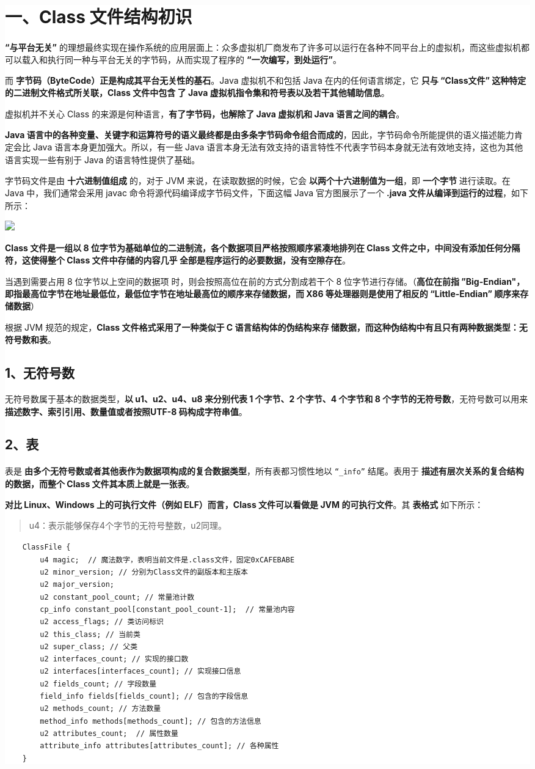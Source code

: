 
# 一、Class 文件结构初识

**“与平台无关”** 的理想最终实现在操作系统的应用层面上：众多虚拟机厂商发布了许多可以运行在各种不同平台上的虚拟机，而这些虚拟机都可以载入和执行同一种与平台无关的字节码，从而实现了程序的 **“一次编写，到处运行”**。

而 **字节码（ByteCode）正是构成其平台无关性的基石**。Java 虚拟机不和包括 Java 在内的任何语言绑定，它 **只与 “Class文件” 这种特定的二进制文件格式所关联，Class 文件中包含 了 Java 虚拟机指令集和符号表以及若干其他辅助信息**。

虚拟机并不关心 Class 的来源是何种语言，**有了字节码，也解除了 Java 虚拟机和 Java 语言之间的耦合**。

**Java 语言中的各种变量、关键字和运算符号的语义最终都是由多条字节码命令组合而成的**，因此，字节码命令所能提供的语义描述能力肯定会比 Java 语言本身更加强大。所以，有一些 Java 语言本身无法有效支持的语言特性不代表字节码本身就无法有效地支持，这也为其他语言实现一些有别于 Java 的语言特性提供了基础。

字节码文件是由 **十六进制值组成** 的，对于 JVM 来说，在读取数据的时候，它会 **以两个十六进制值为一组**，即 **一个字节** 进行读取。在 Java 中，我们通常会采用 javac 命令将源代码编译成字节码文件，下面这幅 Java 官方图展示了一个 **.java 文件从编译到运行的过程**，如下所示：

![](https://user-gold-cdn.xitu.io/2020/4/5/171497d540842211?w=1958&h=870&f=png&s=814083)


**Class 文件是一组以 8 位字节为基础单位的二进制流，各个数据项目严格按照顺序紧凑地排列在 Class 文件之中，中间没有添加任何分隔符，这使得整个 Class 文件中存储的内容几乎 全部是程序运行的必要数据，没有空隙存在**。

当遇到需要占用 8 位字节以上空间的数据项 时，则会按照高位在前的方式分割成若干个 8 位字节进行存储。（**高位在前指 ”Big-Endian"，即指最高位字节在地址最低位，最低位字节在地址最高位的顺序来存储数据，而 X86 等处理器则是使用了相反的 “Little-Endian” 顺序来存储数据**）

根据 JVM 规范的规定，**Class 文件格式采用了一种类似于 C 语言结构体的伪结构来存 储数据，而这种伪结构中有且只有两种数据类型：无符号数和表**。

## 1、无符号数

无符号数属于基本的数据类型，**以 u1、u2、u4、u8 来分别代表 1 个字节、2 个字节、4 个字节和 8 个字节的无符号数**，无符号数可以用来 **描述数字、索引引用、数量值或者按照UTF-8 码构成字符串值**。

## 2、表

表是 **由多个无符号数或者其他表作为数据项构成的复合数据类型**，所有表都习惯性地以 `“_info”` 结尾。表用于 **描述有层次关系的复合结构的数据，而整个 Class 文件其本质上就是一张表**。

**对比 Linux、Windows 上的可执行文件（例如 ELF）而言，Class 文件可以看做是 JVM 的可执行文件**。其 **表格式** 如下所示：


> u4：表示能够保存4个字节的无符号整数，u2同理。

```jvm
    ClassFile { 
        u4 magic;  // 魔法数字，表明当前文件是.class文件，固定0xCAFEBABE
        u2 minor_version; // 分别为Class文件的副版本和主版本
        u2 major_version; 
        u2 constant_pool_count; // 常量池计数
        cp_info constant_pool[constant_pool_count-1];  // 常量池内容
        u2 access_flags; // 类访问标识
        u2 this_class; // 当前类
        u2 super_class; // 父类
        u2 interfaces_count; // 实现的接口数
        u2 interfaces[interfaces_count]; // 实现接口信息
        u2 fields_count; // 字段数量
        field_info fields[fields_count]; // 包含的字段信息 
        u2 methods_count; // 方法数量
        method_info methods[methods_count]; // 包含的方法信息
        u2 attributes_count;  // 属性数量
        attribute_info attributes[attributes_count]; // 各种属性
    }
```
